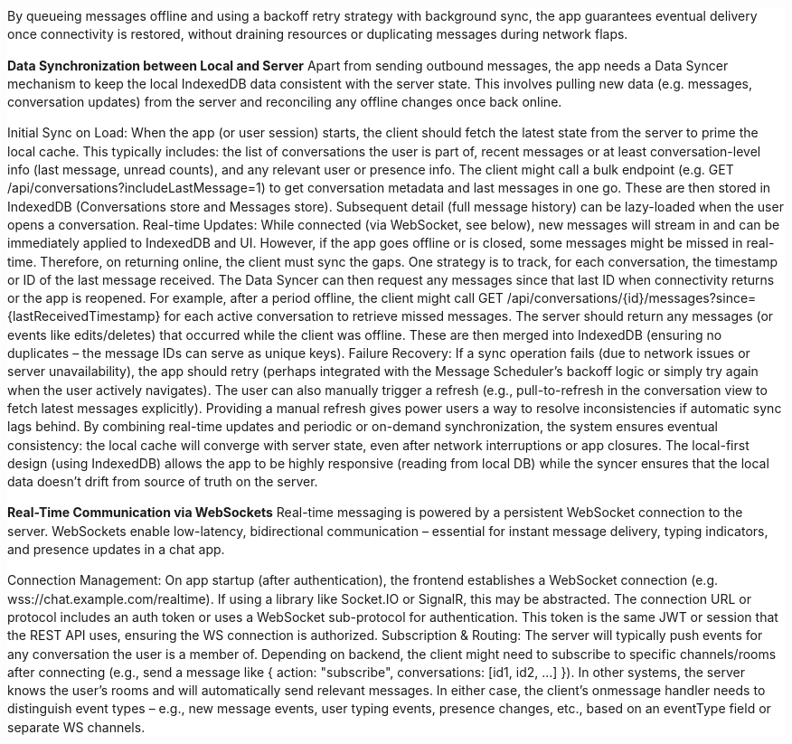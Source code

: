 By queueing messages offline and using a backoff retry strategy with background sync, the app guarantees eventual delivery once connectivity is restored, without draining resources or duplicating messages during network flaps.

**Data Synchronization between Local and Server**
Apart from sending outbound messages, the app needs a Data Syncer mechanism to keep the local IndexedDB data consistent with the server state. This involves pulling new data (e.g. messages, conversation updates) from the server and reconciling any offline changes once back online.

Initial Sync on Load: When the app (or user session) starts, the client should fetch the latest state from the server to prime the local cache. This typically includes: the list of conversations the user is part of, recent messages or at least conversation-level info (last message, unread counts), and any relevant user or presence info. The client might call a bulk endpoint (e.g. GET /api/conversations?includeLastMessage=1) to get conversation metadata and last messages in one go. These are then stored in IndexedDB (Conversations store and Messages store). Subsequent detail (full message history) can be lazy-loaded when the user opens a conversation.
Real-time Updates: While connected (via WebSocket, see below), new messages will stream in and can be immediately applied to IndexedDB and UI. However, if the app goes offline or is closed, some messages might be missed in real-time. Therefore, on returning online, the client must sync the gaps. One strategy is to track, for each conversation, the timestamp or ID of the last message received. The Data Syncer can then request any messages since that last ID when connectivity returns or the app is reopened. For example, after a period offline, the client might call GET /api/conversations/{id}/messages?since={lastReceivedTimestamp} for each active conversation to retrieve missed messages. The server should return any messages (or events like edits/deletes) that occurred while the client was offline. These are then merged into IndexedDB (ensuring no duplicates – the message IDs can serve as unique keys).
Failure Recovery: If a sync operation fails (due to network issues or server unavailability), the app should retry (perhaps integrated with the Message Scheduler’s backoff logic or simply try again when the user actively navigates). The user can also manually trigger a refresh (e.g., pull-to-refresh in the conversation view to fetch latest messages explicitly). Providing a manual refresh gives power users a way to resolve inconsistencies if automatic sync lags behind.
By combining real-time updates and periodic or on-demand synchronization, the system ensures eventual consistency: the local cache will converge with server state, even after network interruptions or app closures. The local-first design (using IndexedDB) allows the app to be highly responsive (reading from local DB) while the syncer ensures that the local data doesn’t drift from source of truth on the server.

**Real-Time Communication via WebSockets**
Real-time messaging is powered by a persistent WebSocket connection to the server. WebSockets enable low-latency, bidirectional communication – essential for instant message delivery, typing indicators, and presence updates in a chat app.

Connection Management: On app startup (after authentication), the frontend establishes a WebSocket connection (e.g. wss://chat.example.com/realtime). If using a library like Socket.IO or SignalR, this may be abstracted.
The connection URL or protocol includes an auth token or uses a WebSocket sub-protocol for authentication. This token is the same JWT or session that the REST API uses, ensuring the WS connection is authorized.
Subscription & Routing: The server will typically push events for any conversation the user is a member of. Depending on backend, the client might need to subscribe to specific channels/rooms after connecting (e.g., send a message like { action: "subscribe", conversations: [id1, id2, ...] }). In other systems, the server knows the user’s rooms and will automatically send relevant messages. In either case, the client’s onmessage handler needs to distinguish event types – e.g., new message events, user typing events, presence changes, etc., based on an eventType field or separate WS channels.
